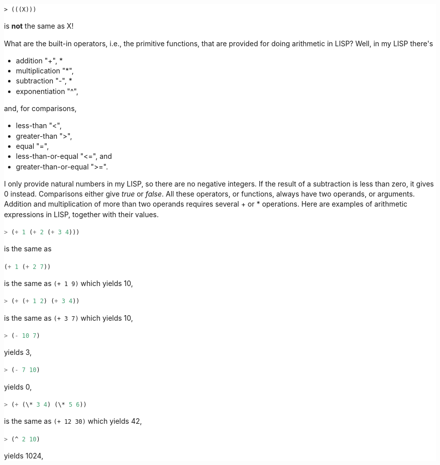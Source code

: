 ```
> (((X)))
```
is **not** the same as X!

What are the built-in operators, i.e., the primitive functions, that are provided for doing arithmetic in LISP? Well, in my LISP there's

* addition "+", *
* multiplication "*",
* subtraction "-", *
* exponentiation "^",

and, for comparisons,

* less-than "<",
* greater-than ">",
* equal "=",
* less-than-or-equal "<=", and
* greater-than-or-equal ">=".

I only provide natural numbers in my LISP, so there are no negative integers. If the result of a subtraction is less than zero, it gives 0 instead. Comparisons either give _true_ or _false_. All these operators, or functions, always have two operands, or arguments. Addition and multiplication of more than two operands requires several + or * operations. Here are examples of arithmetic expressions in LISP, together with their values.

```lisp
> (+ 1 (+ 2 (+ 3 4)))
```
is the same as
```lisp
(+ 1 (+ 2 7))
```
is the same as `(+ 1 9)` which yields 10,

```lisp
> (+ (+ 1 2) (+ 3 4))
```
is the same as `(+ 3 7)` which yields 10,

```lisp
> (- 10 7)
```
yields 3,

```lisp
> (- 7 10)
```
yields 0,

```lisp
> (+ (\* 3 4) (\* 5 6))
```
is the same as `(+ 12 30)` which yields 42,

```lisp
> (^ 2 10)
```
yields 1024,
